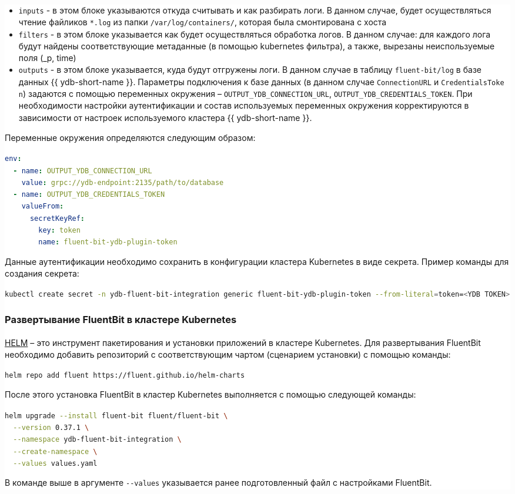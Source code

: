 * `inputs` - в этом блоке указываются откуда считывать и как разбирать логи. В данном случае, будет осуществляться чтение файликов `*.log`  из папки `/var/log/containers/`, которая была смонтирована с хоста
* `filters` - в этом блоке указывается как будет осуществляться обработка логов. В данном случае: для каждого лога будут найдены соответствующие метаданные (в помощью kubernetes фильтра), а также, вырезаны неиспользуемые поля (_p, time)
* `outputs` - в этом блоке указывается, куда будут отгружены логи. В данном случае в таблицу `fluent-bit/log` в базе данных {{ ydb-short-name }}. Параметры подключения к базе данных (в данном случае `ConnectionURL` и `CredentialsToken`) задаются с помощью переменных окружения – `OUTPUT_YDB_CONNECTION_URL`, `OUTPUT_YDB_CREDENTIALS_TOKEN`. При необходимости настройки аутентификации и состав используемых переменных окружения корректируются в зависимости от настроек используемого кластера {{ ydb-short-name }}.

Переменные окружения определяются следующим образом:

```yaml
env:
  - name: OUTPUT_YDB_CONNECTION_URL
    value: grpc://ydb-endpoint:2135/path/to/database
  - name: OUTPUT_YDB_CREDENTIALS_TOKEN
    valueFrom:
      secretKeyRef:
        key: token
        name: fluent-bit-ydb-plugin-token
```

Данные аутентификации необходимо сохранить в конфигурации кластера Kubernetes в виде секрета. Пример команды для создания секрета:

```sh
kubectl create secret -n ydb-fluent-bit-integration generic fluent-bit-ydb-plugin-token --from-literal=token=<YDB TOKEN>
```

### Развертывание FluentBit в кластере Kubernetes

[HELM](https://helm.sh) – это инструмент пакетирования и установки приложений в кластере Kubernetes. Для развертывания FluentBit необходимо добавить репозиторий с соответствующим чартом (сценарием установки) с помощью команды:

```sh
helm repo add fluent https://fluent.github.io/helm-charts
```

После этого установка FluentBit в кластер Kubernetes выполняется с помощью следующей команды:

```sh
helm upgrade --install fluent-bit fluent/fluent-bit \
  --version 0.37.1 \
  --namespace ydb-fluent-bit-integration \
  --create-namespace \
  --values values.yaml
```

В команде выше в аргументе `--values` указывается ранее подготовленный файл с настройками FluentBit.
